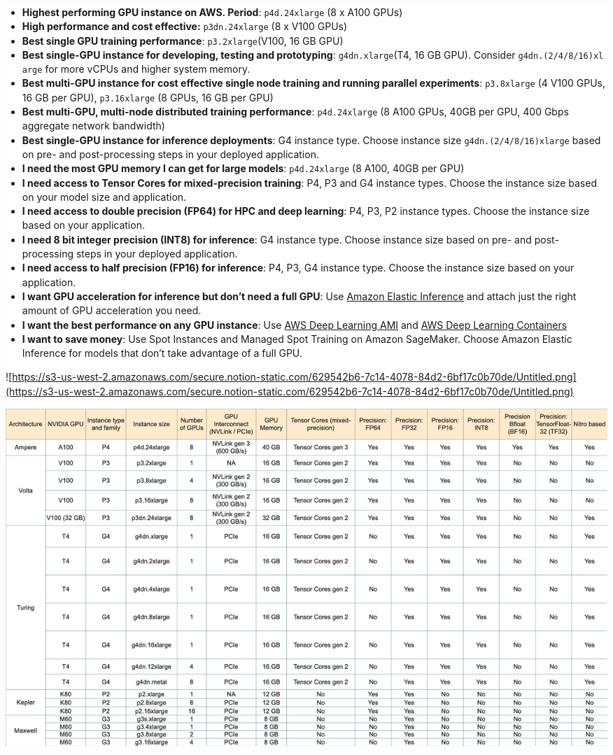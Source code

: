 - **Highest performing GPU instance on AWS. Period**: `p4d.24xlarge` (8 x A100 GPUs)
- **High performance and cost effective:** `p3dn.24xlarge` (8 x V100 GPUs)
- **Best single GPU training performance**: `p3.2xlarge`(V100, 16 GB GPU)
- **Best single-GPU instance for developing, testing and prototyping**: `g4dn.xlarge`(T4, 16 GB GPU). Consider `g4dn.(2/4/8/16)xlarge` for more vCPUs and higher system memory.
- **Best multi-GPU instance for cost effective single node training and running parallel experiments**: `p3.8xlarge` (4 V100 GPUs, 16 GB per GPU), `p3.16xlarge` (8 GPUs, 16 GB per GPU)
- **Best multi-GPU, multi-node distributed training performance**: `p4d.24xlarge` (8 A100 GPUs, 40GB per GPU, 400 Gbps aggregate network bandwidth)
- **Best single-GPU instance for inference deployments**: G4 instance type. Choose instance size `g4dn.(2/4/8/16)xlarge` based on pre- and post-processing steps in your deployed application.
- **I need the most GPU memory I can get for large models**: `p4d.24xlarge` (8 A100, 40GB per GPU)
- **I need access to Tensor Cores for mixed-precision training**: P4, P3 and G4 instance types. Choose the instance size based on your model size and application.
- **I need access to double precision (FP64) for HPC and deep learning**: P4, P3, P2 instance types. Choose the instance size based on your application.
- **I need 8 bit integer precision (INT8) for inference**: G4 instance type. Choose instance size based on pre- and post-processing steps in your deployed application.
- **I need access to half precision (FP16) for inference**: P4, P3, G4 instance type. Choose the instance size based on your application.
- **I want GPU acceleration for inference but don’t need a full GPU**: Use [Amazon Elastic Inference](https://towardsdatascience.com/choosing-the-right-gpu-for-deep-learning-on-aws-d69c157d8c86#0863) and attach just the right amount of GPU acceleration you need.
- **I want the best performance on any GPU instance**: Use [AWS Deep Learning AMI](https://docs.aws.amazon.com/dlami/latest/devguide/what-is-dlami.html) and [AWS Deep Learning Containers](https://docs.aws.amazon.com/deep-learning-containers/latest/devguide/deep-learning-containers-images.html)
- **I want to save money**: Use Spot Instances and Managed Spot Training on Amazon SageMaker. Choose Amazon Elastic Inference for models that don’t take advantage of a full GPU.

![https://s3-us-west-2.amazonaws.com/secure.notion-static.com/629542b6-7c14-4078-84d2-6bf17c0b70de/Untitled.png](https://s3-us-west-2.amazonaws.com/secure.notion-static.com/629542b6-7c14-4078-84d2-6bf17c0b70de/Untitled.png)

![Brief info of cluster](assets/img/choosing-gpu/brief_info_of_clusters.png)